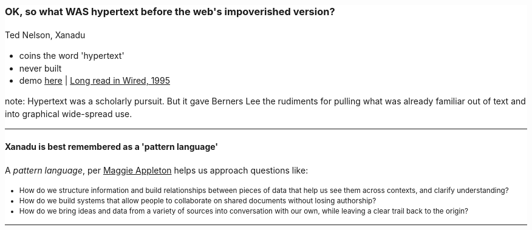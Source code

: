


<div align="left">

### OK, so what WAS hypertext before the web's impoverished version?

Ted Nelson, Xanadu
- coins the word 'hypertext'
- never built
- demo [here](https://xanadu.com/xanademos/MoeJusteOrigins.html) | [Long read in Wired, 1995](https://www.wired.com/1995/06/xanadu/)
</div>

note:
Hypertext was a scholarly pursuit. But it gave Berners Lee the rudiments for pulling what was already familiar out of text and into graphical wide-spread use.

---

<div align="left">

#### Xanadu is best remembered as a 'pattern language'

A *pattern language*, per [Maggie Appleton](https://maggieappleton.com/xanadu-patterns) helps us approach questions like:

<ul><small>
<li class="fragment"> How do we structure information and build relationships between pieces of data that help us see them across contexts, and clarify understanding?</li>
<li class="fragment">How do we build systems that allow people to collaborate on shared documents without losing authorship?</li>
<li class="fragment">How do we bring ideas and data from a variety of sources into conversation with our own, while leaving a clear trail back to the origin?</li></small>
</ul>

</div>

---
